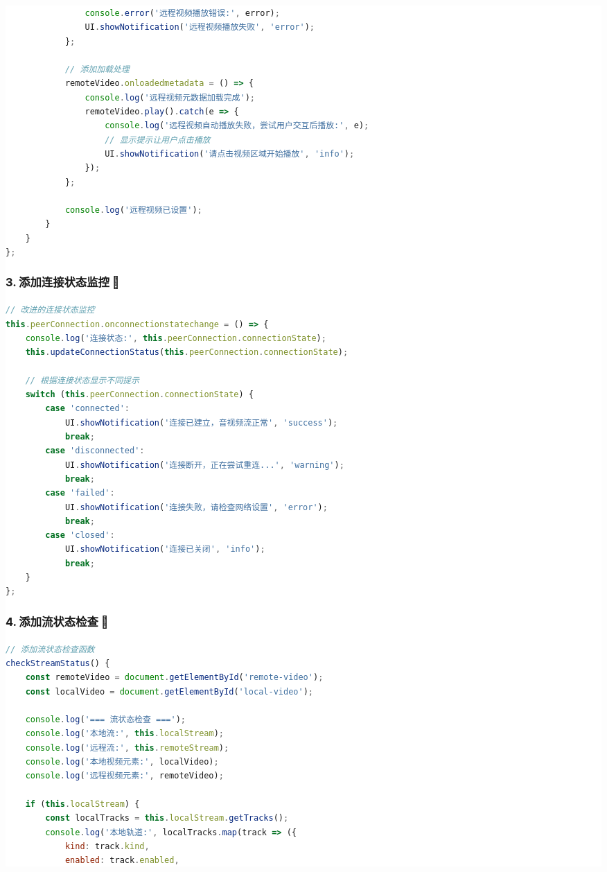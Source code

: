 ```javascript
                console.error('远程视频播放错误:', error);
                UI.showNotification('远程视频播放失败', 'error');
            };
            
            // 添加加载处理
            remoteVideo.onloadedmetadata = () => {
                console.log('远程视频元数据加载完成');
                remoteVideo.play().catch(e => {
                    console.log('远程视频自动播放失败，尝试用户交互后播放:', e);
                    // 显示提示让用户点击播放
                    UI.showNotification('请点击视频区域开始播放', 'info');
                });
            };
            
            console.log('远程视频已设置');
        }
    }
};
```

### 3. **添加连接状态监控** 🔧
```javascript
// 改进的连接状态监控
this.peerConnection.onconnectionstatechange = () => {
    console.log('连接状态:', this.peerConnection.connectionState);
    this.updateConnectionStatus(this.peerConnection.connectionState);
    
    // 根据连接状态显示不同提示
    switch (this.peerConnection.connectionState) {
        case 'connected':
            UI.showNotification('连接已建立，音视频流正常', 'success');
            break;
        case 'disconnected':
            UI.showNotification('连接断开，正在尝试重连...', 'warning');
            break;
        case 'failed':
            UI.showNotification('连接失败，请检查网络设置', 'error');
            break;
        case 'closed':
            UI.showNotification('连接已关闭', 'info');
            break;
    }
};
```

### 4. **添加流状态检查** 🔧
```javascript
// 添加流状态检查函数
checkStreamStatus() {
    const remoteVideo = document.getElementById('remote-video');
    const localVideo = document.getElementById('local-video');
    
    console.log('=== 流状态检查 ===');
    console.log('本地流:', this.localStream);
    console.log('远程流:', this.remoteStream);
    console.log('本地视频元素:', localVideo);
    console.log('远程视频元素:', remoteVideo);
    
    if (this.localStream) {
        const localTracks = this.localStream.getTracks();
        console.log('本地轨道:', localTracks.map(track => ({
            kind: track.kind,
            enabled: track.enabled,
```